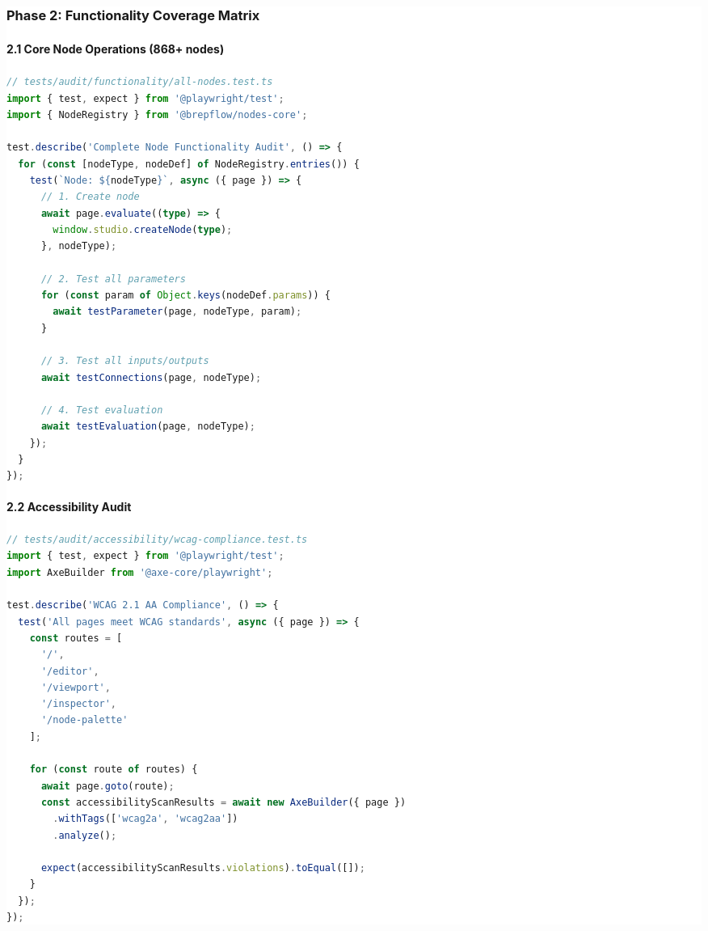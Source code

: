 ### Phase 2: Functionality Coverage Matrix

#### 2.1 Core Node Operations (868+ nodes)
```typescript
// tests/audit/functionality/all-nodes.test.ts
import { test, expect } from '@playwright/test';
import { NodeRegistry } from '@brepflow/nodes-core';

test.describe('Complete Node Functionality Audit', () => {
  for (const [nodeType, nodeDef] of NodeRegistry.entries()) {
    test(`Node: ${nodeType}`, async ({ page }) => {
      // 1. Create node
      await page.evaluate((type) => {
        window.studio.createNode(type);
      }, nodeType);

      // 2. Test all parameters
      for (const param of Object.keys(nodeDef.params)) {
        await testParameter(page, nodeType, param);
      }

      // 3. Test all inputs/outputs
      await testConnections(page, nodeType);

      // 4. Test evaluation
      await testEvaluation(page, nodeType);
    });
  }
});
```

#### 2.2 Accessibility Audit
```typescript
// tests/audit/accessibility/wcag-compliance.test.ts
import { test, expect } from '@playwright/test';
import AxeBuilder from '@axe-core/playwright';

test.describe('WCAG 2.1 AA Compliance', () => {
  test('All pages meet WCAG standards', async ({ page }) => {
    const routes = [
      '/',
      '/editor',
      '/viewport',
      '/inspector',
      '/node-palette'
    ];

    for (const route of routes) {
      await page.goto(route);
      const accessibilityScanResults = await new AxeBuilder({ page })
        .withTags(['wcag2a', 'wcag2aa'])
        .analyze();

      expect(accessibilityScanResults.violations).toEqual([]);
    }
  });
});
```
